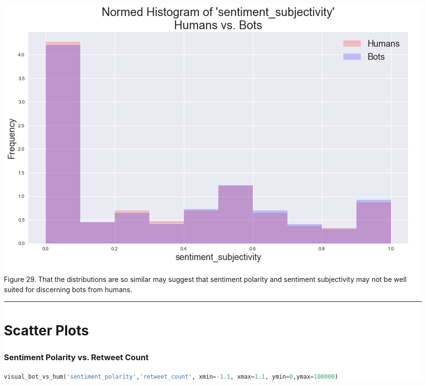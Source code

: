![png](output_33_0.png)


Figure 29. That the distributions are so similar may suggest that sentiment polarity and sentiment subjectivity may not be well suited for discerning bots from humans.

----


# Scatter Plots

### Sentiment Polarity vs. Retweet Count


```python
visual_bot_vs_hum('sentiment_polarity','retweet_count', xmin=-1.1, xmax=1.1, ymin=0,ymax=100000)
```

